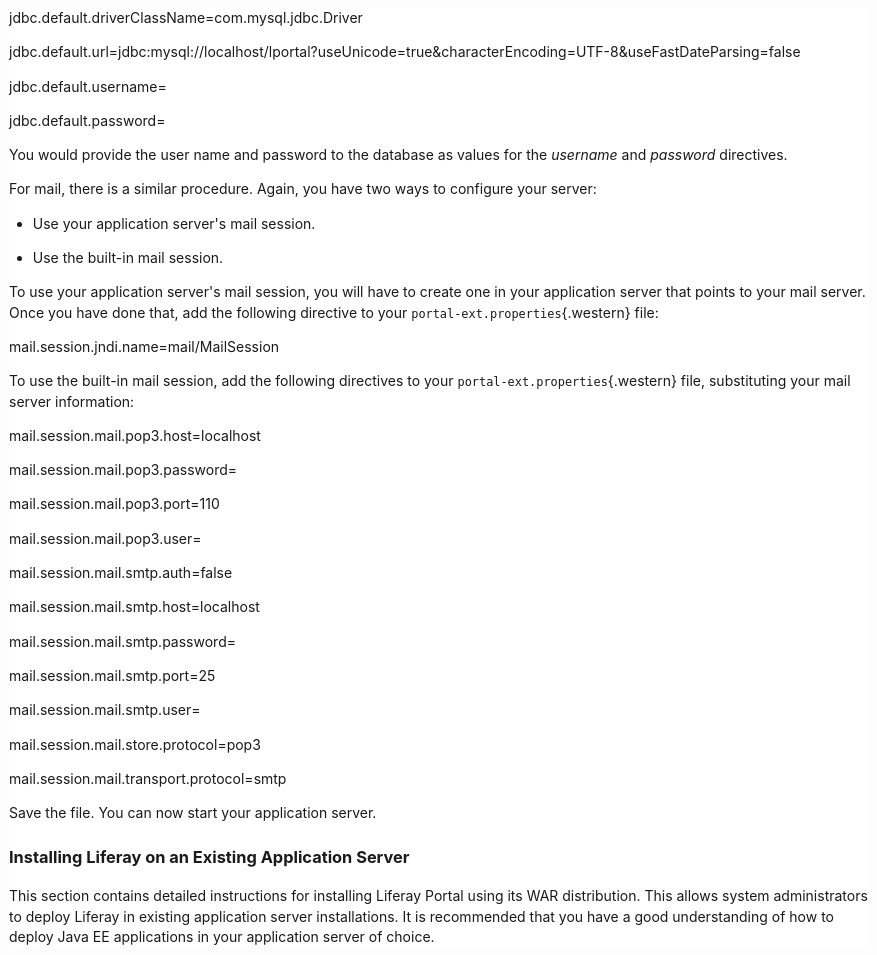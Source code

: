 jdbc.default.driverClassName=com.mysql.jdbc.Driver

jdbc.default.url=jdbc:mysql://localhost/lportal?useUnicode=true&characterEncoding=UTF-8&useFastDateParsing=false

jdbc.default.username=

jdbc.default.password=

You would provide the user name and password to the database as values
for the *username* and *password* directives.

For mail, there is a similar procedure. Again, you have two ways to
configure your server:

-   Use your application server's mail session.

-   Use the built-in mail session.

To use your application server's mail session, you will have to create
one in your application server that points to your mail server. Once you
have done that, add the following directive to your
`portal-ext.properties`{.western} file:

mail.session.jndi.name=mail/MailSession

To use the built-in mail session, add the following directives to your
`portal-ext.properties`{.western} file, substituting your mail server
information:

mail.session.mail.pop3.host=localhost

mail.session.mail.pop3.password=

mail.session.mail.pop3.port=110

mail.session.mail.pop3.user=

mail.session.mail.smtp.auth=false

mail.session.mail.smtp.host=localhost

mail.session.mail.smtp.password=

mail.session.mail.smtp.port=25

mail.session.mail.smtp.user=

mail.session.mail.store.protocol=pop3

mail.session.mail.transport.protocol=smtp

Save the file. You can now start your application server.

### Installing Liferay on an Existing Application Server

This section contains detailed instructions for installing Liferay
Portal using its WAR distribution. This allows system administrators to
deploy Liferay in existing application server installations. It is
recommended that you have a good understanding of how to deploy Java EE
applications in your application server of choice.
